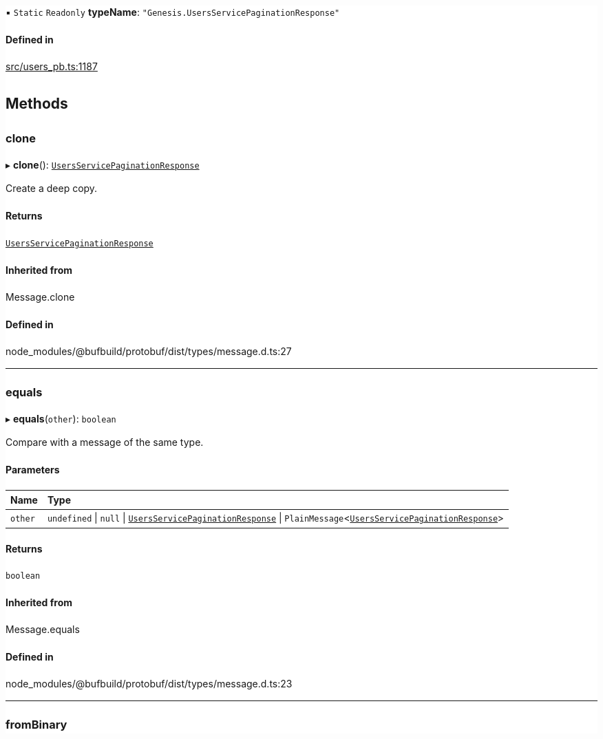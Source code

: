 ▪ `Static` `Readonly` **typeName**: ``"Genesis.UsersServicePaginationResponse"``

#### Defined in

[src/users_pb.ts:1187](https://github.com/Unaxiom/genesis-ts-sdk/blob/a265138/src/users_pb.ts#L1187)

## Methods

### clone

▸ **clone**(): [`UsersServicePaginationResponse`](UsersServicePaginationResponse.md)

Create a deep copy.

#### Returns

[`UsersServicePaginationResponse`](UsersServicePaginationResponse.md)

#### Inherited from

Message.clone

#### Defined in

node_modules/@bufbuild/protobuf/dist/types/message.d.ts:27

___

### equals

▸ **equals**(`other`): `boolean`

Compare with a message of the same type.

#### Parameters

| Name | Type |
| :------ | :------ |
| `other` | `undefined` \| ``null`` \| [`UsersServicePaginationResponse`](UsersServicePaginationResponse.md) \| `PlainMessage`<[`UsersServicePaginationResponse`](UsersServicePaginationResponse.md)\> |

#### Returns

`boolean`

#### Inherited from

Message.equals

#### Defined in

node_modules/@bufbuild/protobuf/dist/types/message.d.ts:23

___

### fromBinary
